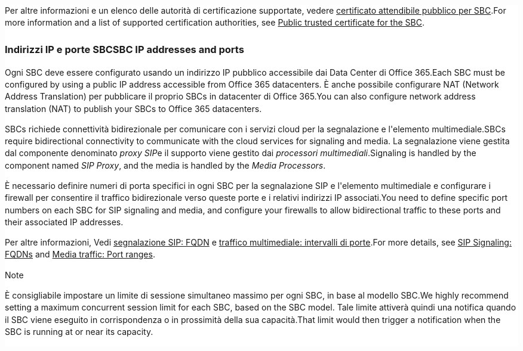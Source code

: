 <span data-ttu-id="57b58-256">Per altre informazioni e un elenco delle autorità di certificazione supportate, vedere [certificato attendibile pubblico per SBC](direct-routing-plan.md#public-trusted-certificate-for-the-sbc).</span><span class="sxs-lookup"><span data-stu-id="57b58-256">For more information and a list of supported certification authorities, see [Public trusted certificate for the SBC](direct-routing-plan.md#public-trusted-certificate-for-the-sbc).</span></span>


### <a name="sbc-ip-addresses-and-ports"></a><span data-ttu-id="57b58-257">Indirizzi IP e porte SBC</span><span class="sxs-lookup"><span data-stu-id="57b58-257">SBC IP addresses and ports</span></span>

<span data-ttu-id="57b58-258">Ogni SBC deve essere configurato usando un indirizzo IP pubblico accessibile dai Data Center di Office 365.</span><span class="sxs-lookup"><span data-stu-id="57b58-258">Each SBC must be configured by using a public IP address accessible from Office 365 datacenters.</span></span> <span data-ttu-id="57b58-259">È anche possibile configurare NAT (Network Address Translation) per pubblicare il proprio SBCs in datacenter di Office 365.</span><span class="sxs-lookup"><span data-stu-id="57b58-259">You can also configure network address translation (NAT) to publish your SBCs to Office 365 datacenters.</span></span>

<span data-ttu-id="57b58-260">SBCs richiede connettività bidirezionale per comunicare con i servizi cloud per la segnalazione e l'elemento multimediale.</span><span class="sxs-lookup"><span data-stu-id="57b58-260">SBCs require bidirectional connectivity to communicate with the cloud services for signaling and media.</span></span> <span data-ttu-id="57b58-261">La segnalazione viene gestita dal componente denominato *proxy SIP*e il supporto viene gestito dai *processori multimediali*.</span><span class="sxs-lookup"><span data-stu-id="57b58-261">Signaling is handled by the component named *SIP Proxy*, and the media is handled by the *Media Processors*.</span></span>

<span data-ttu-id="57b58-262">È necessario definire numeri di porta specifici in ogni SBC per la segnalazione SIP e l'elemento multimediale e configurare i firewall per consentire il traffico bidirezionale verso queste porte e i relativi indirizzi IP associati.</span><span class="sxs-lookup"><span data-stu-id="57b58-262">You need to define specific port numbers on each SBC for SIP signaling and media, and configure your firewalls to allow bidirectional traffic to these ports and their associated IP addresses.</span></span>

<span data-ttu-id="57b58-263">Per altre informazioni, Vedi [segnalazione SIP: FQDN](direct-routing-plan.md#sip-signaling-fqdns) e [traffico multimediale: intervalli di porte](direct-routing-plan.md#media-traffic-port-ranges).</span><span class="sxs-lookup"><span data-stu-id="57b58-263">For more details, see [SIP Signaling: FQDNs](direct-routing-plan.md#sip-signaling-fqdns) and [Media traffic: Port ranges](direct-routing-plan.md#media-traffic-port-ranges).</span></span>


> [!NOTE]
> <span data-ttu-id="57b58-264">È consigliabile impostare un limite di sessione simultaneo massimo per ogni SBC, in base al modello SBC.</span><span class="sxs-lookup"><span data-stu-id="57b58-264">We highly recommend setting a maximum concurrent session limit for each SBC, based on the SBC model.</span></span> <span data-ttu-id="57b58-265">Tale limite attiverà quindi una notifica quando il SBC viene eseguito in corrispondenza o in prossimità della sua capacità.</span><span class="sxs-lookup"><span data-stu-id="57b58-265">That limit would then trigger a notification when the SBC is running at or near its capacity.</span></span>

|         |         |         |
|---------|---------|---------|